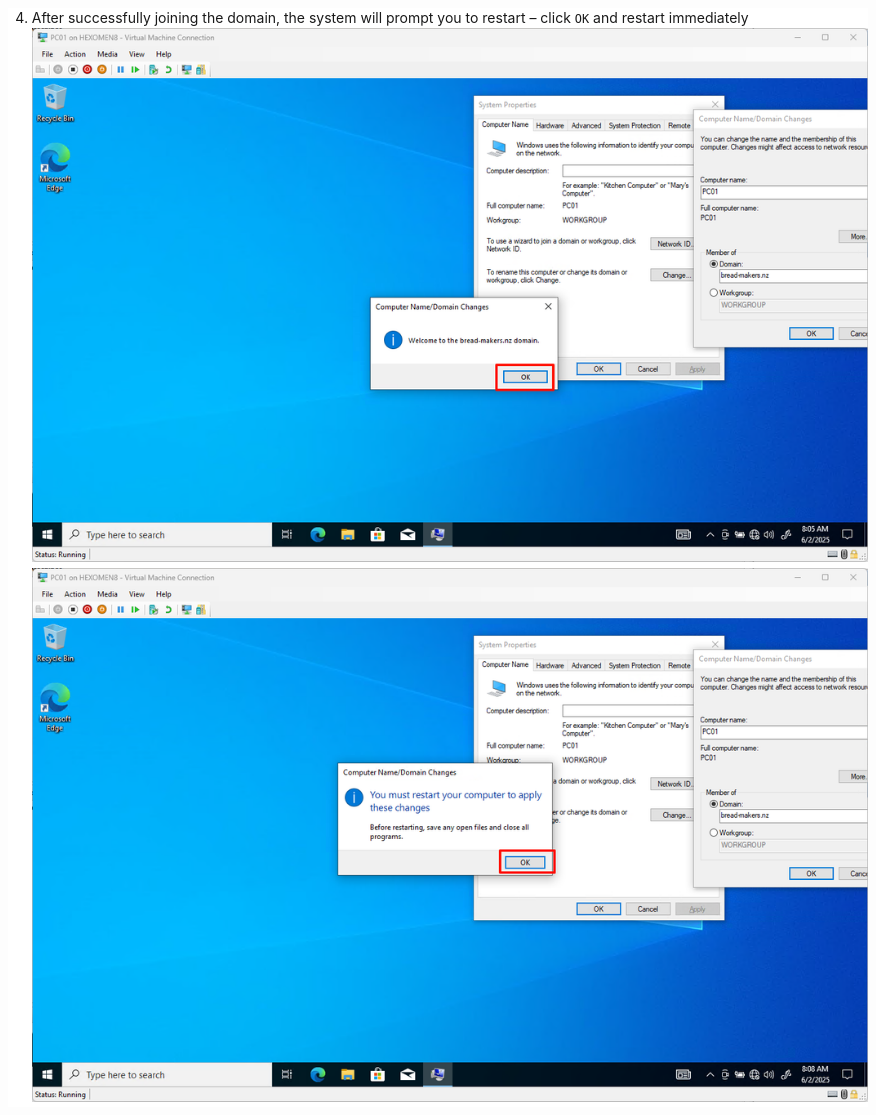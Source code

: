 4. After successfully joining the domain, the system will prompt you to restart – click `OK` and restart immediately  
   ![img_13.png](images/img_13.png)
   ![img_14.png](images/img_14.png)